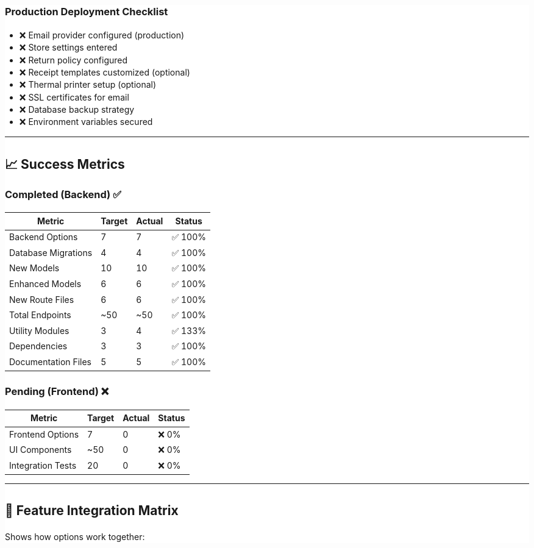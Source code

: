 ### Production Deployment Checklist

- ❌ Email provider configured (production)
- ❌ Store settings entered
- ❌ Return policy configured
- ❌ Receipt templates customized (optional)
- ❌ Thermal printer setup (optional)
- ❌ SSL certificates for email
- ❌ Database backup strategy
- ❌ Environment variables secured

---

## 📈 Success Metrics

### Completed (Backend) ✅

| Metric              | Target | Actual | Status  |
| ------------------- | ------ | ------ | ------- |
| Backend Options     | 7      | 7      | ✅ 100% |
| Database Migrations | 4      | 4      | ✅ 100% |
| New Models          | 10     | 10     | ✅ 100% |
| Enhanced Models     | 6      | 6      | ✅ 100% |
| New Route Files     | 6      | 6      | ✅ 100% |
| Total Endpoints     | ~50    | ~50    | ✅ 100% |
| Utility Modules     | 3      | 4      | ✅ 133% |
| Dependencies        | 3      | 3      | ✅ 100% |
| Documentation Files | 5      | 5      | ✅ 100% |

### Pending (Frontend) ❌

| Metric            | Target | Actual | Status |
| ----------------- | ------ | ------ | ------ |
| Frontend Options  | 7      | 0      | ❌ 0%  |
| UI Components     | ~50    | 0      | ❌ 0%  |
| Integration Tests | 20     | 0      | ❌ 0%  |

---

## 🚀 Feature Integration Matrix

Shows how options work together:
